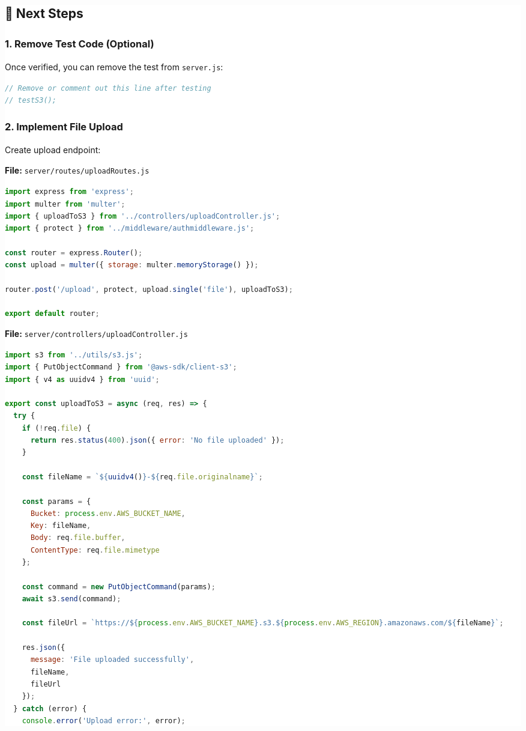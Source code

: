## 📝 Next Steps

### 1. Remove Test Code (Optional)

Once verified, you can remove the test from `server.js`:

```javascript
// Remove or comment out this line after testing
// testS3();
```

### 2. Implement File Upload

Create upload endpoint:

**File:** `server/routes/uploadRoutes.js`

```javascript
import express from 'express';
import multer from 'multer';
import { uploadToS3 } from '../controllers/uploadController.js';
import { protect } from '../middleware/authmiddleware.js';

const router = express.Router();
const upload = multer({ storage: multer.memoryStorage() });

router.post('/upload', protect, upload.single('file'), uploadToS3);

export default router;
```

**File:** `server/controllers/uploadController.js`

```javascript
import s3 from '../utils/s3.js';
import { PutObjectCommand } from '@aws-sdk/client-s3';
import { v4 as uuidv4 } from 'uuid';

export const uploadToS3 = async (req, res) => {
  try {
    if (!req.file) {
      return res.status(400).json({ error: 'No file uploaded' });
    }

    const fileName = `${uuidv4()}-${req.file.originalname}`;
    
    const params = {
      Bucket: process.env.AWS_BUCKET_NAME,
      Key: fileName,
      Body: req.file.buffer,
      ContentType: req.file.mimetype
    };

    const command = new PutObjectCommand(params);
    await s3.send(command);

    const fileUrl = `https://${process.env.AWS_BUCKET_NAME}.s3.${process.env.AWS_REGION}.amazonaws.com/${fileName}`;

    res.json({
      message: 'File uploaded successfully',
      fileName,
      fileUrl
    });
  } catch (error) {
    console.error('Upload error:', error);
```